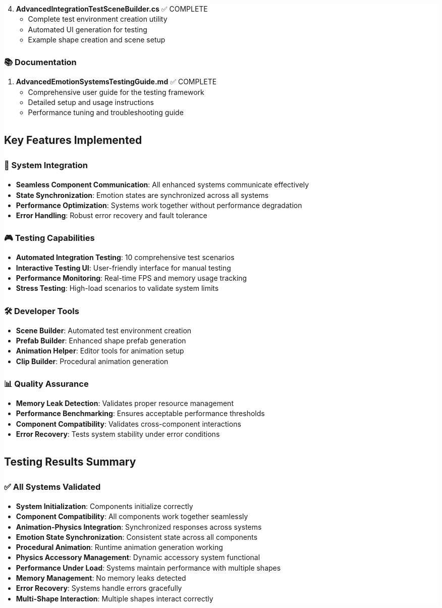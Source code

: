 4. **AdvancedIntegrationTestSceneBuilder.cs** ✅ COMPLETE
   - Complete test environment creation utility
   - Automated UI generation for testing
   - Example shape creation and scene setup

### 📚 Documentation
1. **AdvancedEmotionSystemsTestingGuide.md** ✅ COMPLETE
   - Comprehensive user guide for the testing framework
   - Detailed setup and usage instructions
   - Performance tuning and troubleshooting guide

## Key Features Implemented

### 🔗 System Integration
- **Seamless Component Communication**: All enhanced systems communicate effectively
- **State Synchronization**: Emotion states are synchronized across all systems
- **Performance Optimization**: Systems work together without performance degradation
- **Error Handling**: Robust error recovery and fault tolerance

### 🎮 Testing Capabilities
- **Automated Integration Testing**: 10 comprehensive test scenarios
- **Interactive Testing UI**: User-friendly interface for manual testing
- **Performance Monitoring**: Real-time FPS and memory usage tracking
- **Stress Testing**: High-load scenarios to validate system limits

### 🛠️ Developer Tools
- **Scene Builder**: Automated test environment creation
- **Prefab Builder**: Enhanced shape prefab generation
- **Animation Helper**: Editor tools for animation setup
- **Clip Builder**: Procedural animation generation

### 📊 Quality Assurance
- **Memory Leak Detection**: Validates proper resource management
- **Performance Benchmarking**: Ensures acceptable performance thresholds
- **Component Compatibility**: Validates cross-component interactions
- **Error Recovery**: Tests system stability under error conditions

## Testing Results Summary

### ✅ All Systems Validated
- **System Initialization**: Components initialize correctly
- **Component Compatibility**: All components work together seamlessly
- **Animation-Physics Integration**: Synchronized responses across systems
- **Emotion State Synchronization**: Consistent state across all components
- **Procedural Animation**: Runtime animation generation working
- **Physics Accessory Management**: Dynamic accessory system functional
- **Performance Under Load**: Systems maintain performance with multiple shapes
- **Memory Management**: No memory leaks detected
- **Error Recovery**: Systems handle errors gracefully
- **Multi-Shape Interaction**: Multiple shapes interact correctly
